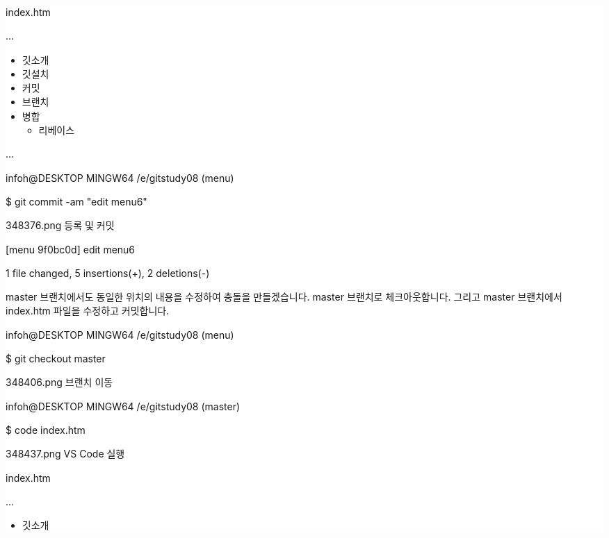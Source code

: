 index.htm

...

<ul>

<li>깃소개</li>

<li>깃설치</li>

<li>커밋</li>

<li>브랜치</li>

<li>병합

<ul><li>리베이스</li></ul>

</li>

</ul>

...

 

infoh@DESKTOP MINGW64 /e/gitstudy08 (menu)

$ git commit -am "edit menu6"

348376.png
등록 및 커밋

[menu 9f0bc0d] edit menu6

1 file changed, 5 insertions(+), 2 deletions(-)

master 브랜치에서도 동일한 위치의 내용을 수정하여 충돌을 만들겠습니다. master 브랜치로 체크아웃합니다. 그리고 master 브랜치에서 index.htm 파일을 수정하고 커밋합니다.

infoh@DESKTOP MINGW64 /e/gitstudy08 (menu)

$ git checkout master

348406.png
브랜치 이동

 

infoh@DESKTOP MINGW64 /e/gitstudy08 (master)

$ code index.htm

348437.png
VS Code 실행

 

index.htm

...

<ul>

<li>깃소개</li>
